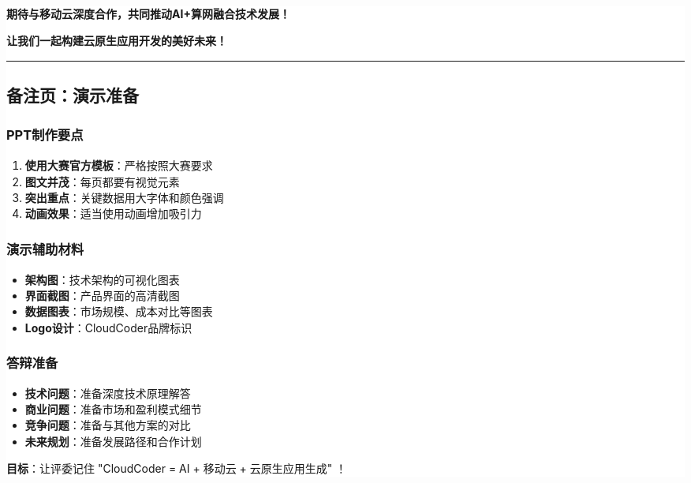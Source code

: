 **期待与移动云深度合作，共同推动AI+算网融合技术发展！**

**让我们一起构建云原生应用开发的美好未来！**

---

## 备注页：演示准备

### PPT制作要点
1. **使用大赛官方模板**：严格按照大赛要求
2. **图文并茂**：每页都要有视觉元素
3. **突出重点**：关键数据用大字体和颜色强调
4. **动画效果**：适当使用动画增加吸引力

### 演示辅助材料
- **架构图**：技术架构的可视化图表
- **界面截图**：产品界面的高清截图
- **数据图表**：市场规模、成本对比等图表
- **Logo设计**：CloudCoder品牌标识

### 答辩准备
- **技术问题**：准备深度技术原理解答
- **商业问题**：准备市场和盈利模式细节
- **竞争问题**：准备与其他方案的对比
- **未来规划**：准备发展路径和合作计划

**目标**：让评委记住 "CloudCoder = AI + 移动云 + 云原生应用生成" ！